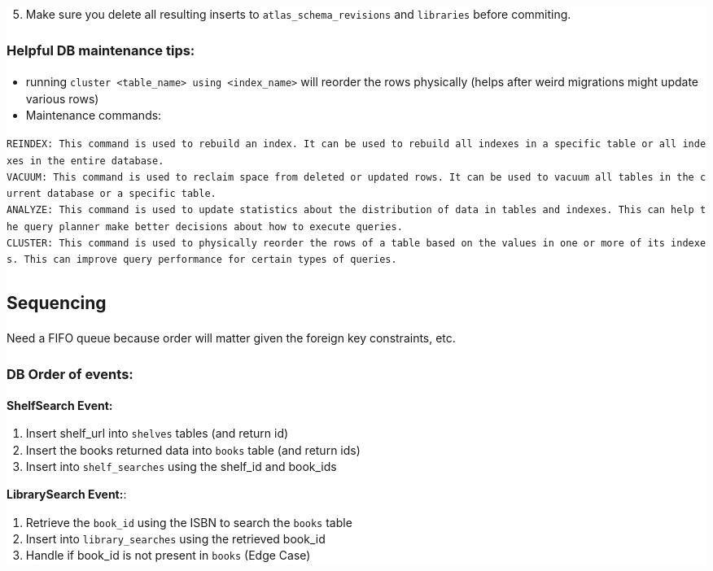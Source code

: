 5. Make sure you delete all resulting inserts to `atlas_schema_revisions` and `libraries` before commiting.

### Helpful DB maintenance tips:
* running `cluster <table_name> using <index_name>` will reorder the rows physically (helps after weird migrations might update various rows)
* Maintenance commands:
```
REINDEX: This command is used to rebuild an index. It can be used to rebuild all indexes in a specific table or all indexes in the entire database.
VACUUM: This command is used to reclaim space from deleted or updated rows. It can be used to vacuum all tables in the current database or a specific table.
ANALYZE: This command is used to update statistics about the distribution of data in tables and indexes. This can help the query planner make better decisions about how to execute queries.
CLUSTER: This command is used to physically reorder the rows of a table based on the values in one or more of its indexes. This can improve query performance for certain types of queries.
```
## Sequencing
Need a FIFO queue because order will matter given the foreign key constraints, etc.

### DB Order of events:

**ShelfSearch Event:**
1. Insert shelf_url into `shelves` tables (and return id)
2. Insert the books returned data into `books` table (and return ids)
3. Insert into `shelf_searches` using the shelf_id and book_ids

**LibrarySearch Event:**:
1. Retrieve the `book_id` using the ISBN to search the `books` table
2. Insert into `library_searches` using the retrieved book_id
3. Handle if book_id is not present in `books` (Edge Case)
